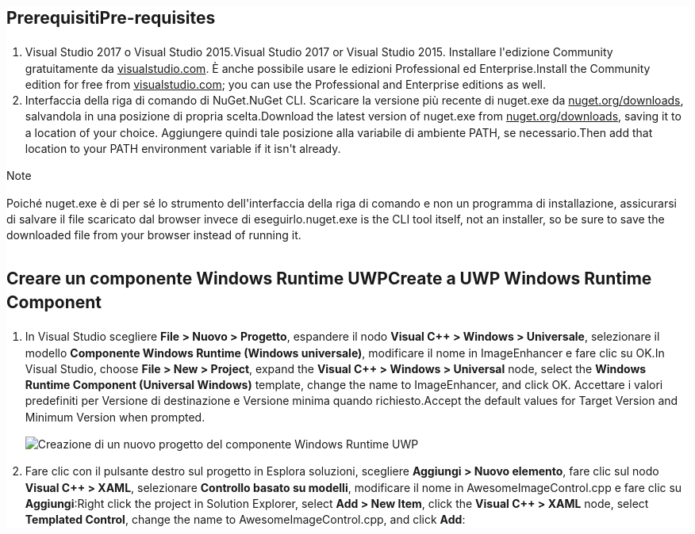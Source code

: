 ## <a name="pre-requisites"></a><span data-ttu-id="6f8f0-113">Prerequisiti</span><span class="sxs-lookup"><span data-stu-id="6f8f0-113">Pre-requisites</span></span>

1. <span data-ttu-id="6f8f0-114">Visual Studio 2017 o Visual Studio 2015.</span><span class="sxs-lookup"><span data-stu-id="6f8f0-114">Visual Studio 2017 or Visual Studio 2015.</span></span> <span data-ttu-id="6f8f0-115">Installare l'edizione Community gratuitamente da [visualstudio.com](https://www.visualstudio.com/). È anche possibile usare le edizioni Professional ed Enterprise.</span><span class="sxs-lookup"><span data-stu-id="6f8f0-115">Install the Community edition for free from [visualstudio.com](https://www.visualstudio.com/); you can use the Professional and Enterprise editions as well.</span></span>
1. <span data-ttu-id="6f8f0-116">Interfaccia della riga di comando di NuGet.</span><span class="sxs-lookup"><span data-stu-id="6f8f0-116">NuGet CLI.</span></span> <span data-ttu-id="6f8f0-117">Scaricare la versione più recente di nuget.exe da [nuget.org/downloads](https://nuget.org/downloads), salvandola in una posizione di propria scelta.</span><span class="sxs-lookup"><span data-stu-id="6f8f0-117">Download the latest version of nuget.exe from [nuget.org/downloads](https://nuget.org/downloads), saving it to a location of your choice.</span></span> <span data-ttu-id="6f8f0-118">Aggiungere quindi tale posizione alla variabile di ambiente PATH, se necessario.</span><span class="sxs-lookup"><span data-stu-id="6f8f0-118">Then add that location to your PATH environment variable if it isn't already.</span></span>

> [!Note]
> <span data-ttu-id="6f8f0-119">Poiché nuget.exe è di per sé lo strumento dell'interfaccia della riga di comando e non un programma di installazione, assicurarsi di salvare il file scaricato dal browser invece di eseguirlo.</span><span class="sxs-lookup"><span data-stu-id="6f8f0-119">nuget.exe is the CLI tool itself, not an installer, so be sure to save the downloaded file from your browser instead of running it.</span></span>


## <a name="create-a-uwp-windows-runtime-component"></a><span data-ttu-id="6f8f0-120">Creare un componente Windows Runtime UWP</span><span class="sxs-lookup"><span data-stu-id="6f8f0-120">Create a UWP Windows Runtime Component</span></span>

1. <span data-ttu-id="6f8f0-121">In Visual Studio scegliere **File > Nuovo > Progetto**, espandere il nodo **Visual C++ > Windows > Universale**, selezionare il modello **Componente Windows Runtime (Windows universale)**, modificare il nome in ImageEnhancer e fare clic su OK.</span><span class="sxs-lookup"><span data-stu-id="6f8f0-121">In Visual Studio, choose **File > New > Project**, expand the **Visual C++ > Windows > Universal** node, select the **Windows Runtime Component (Universal Windows)** template, change the name to ImageEnhancer, and click OK.</span></span> <span data-ttu-id="6f8f0-122">Accettare i valori predefiniti per Versione di destinazione e Versione minima quando richiesto.</span><span class="sxs-lookup"><span data-stu-id="6f8f0-122">Accept the default values for Target Version and Minimum Version when prompted.</span></span>

    ![Creazione di un nuovo progetto del componente Windows Runtime UWP](media/UWP-NewProject.png)

1. <span data-ttu-id="6f8f0-124">Fare clic con il pulsante destro sul progetto in Esplora soluzioni, scegliere **Aggiungi > Nuovo elemento**, fare clic sul nodo **Visual C++ > XAML**, selezionare **Controllo basato su modelli**, modificare il nome in AwesomeImageControl.cpp e fare clic su **Aggiungi**:</span><span class="sxs-lookup"><span data-stu-id="6f8f0-124">Right click the project in Solution Explorer, select **Add > New Item**, click the **Visual C++ > XAML** node, select **Templated Control**, change the name to AwesomeImageControl.cpp, and click **Add**:</span></span>
